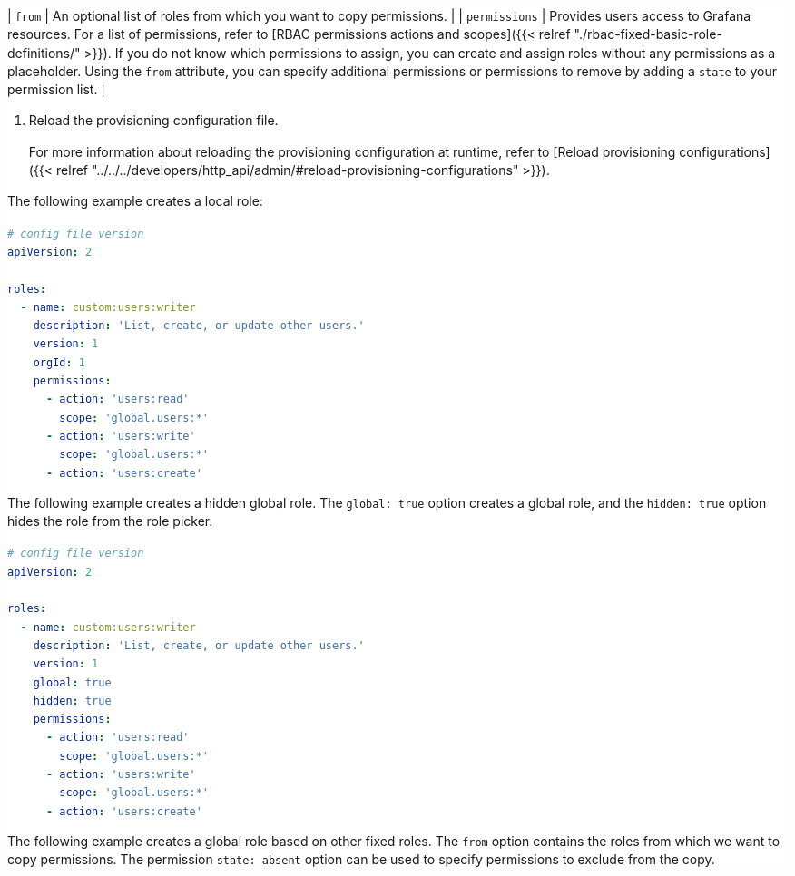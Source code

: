 | `from`        | An optional list of roles from which you want to copy permissions.                                                                                                                                                                                                                                                                                                                                                                               |
| `permissions` | Provides users access to Grafana resources. For a list of permissions, refer to [RBAC permissions actions and scopes]({{< relref "./rbac-fixed-basic-role-definitions/" >}}). If you do not know which permissions to assign, you can create and assign roles without any permissions as a placeholder. Using the `from` attribute, you can specify additional permissions or permissions to remove by adding a `state` to your permission list. |

1. Reload the provisioning configuration file.

   For more information about reloading the provisioning configuration at runtime, refer to [Reload provisioning configurations]({{< relref "../../../developers/http_api/admin/#reload-provisioning-configurations" >}}).

The following example creates a local role:

```yaml
# config file version
apiVersion: 2

roles:
  - name: custom:users:writer
    description: 'List, create, or update other users.'
    version: 1
    orgId: 1
    permissions:
      - action: 'users:read'
        scope: 'global.users:*'
      - action: 'users:write'
        scope: 'global.users:*'
      - action: 'users:create'
```

The following example creates a hidden global role. The `global: true` option creates a global role, and the `hidden: true` option hides the role from the role picker.

```yaml
# config file version
apiVersion: 2

roles:
  - name: custom:users:writer
    description: 'List, create, or update other users.'
    version: 1
    global: true
    hidden: true
    permissions:
      - action: 'users:read'
        scope: 'global.users:*'
      - action: 'users:write'
        scope: 'global.users:*'
      - action: 'users:create'
```

The following example creates a global role based on other fixed roles. The `from` option contains the roles from which we want to
copy permissions. The permission `state: absent` option can be used to specify permissions to exclude from the copy.
